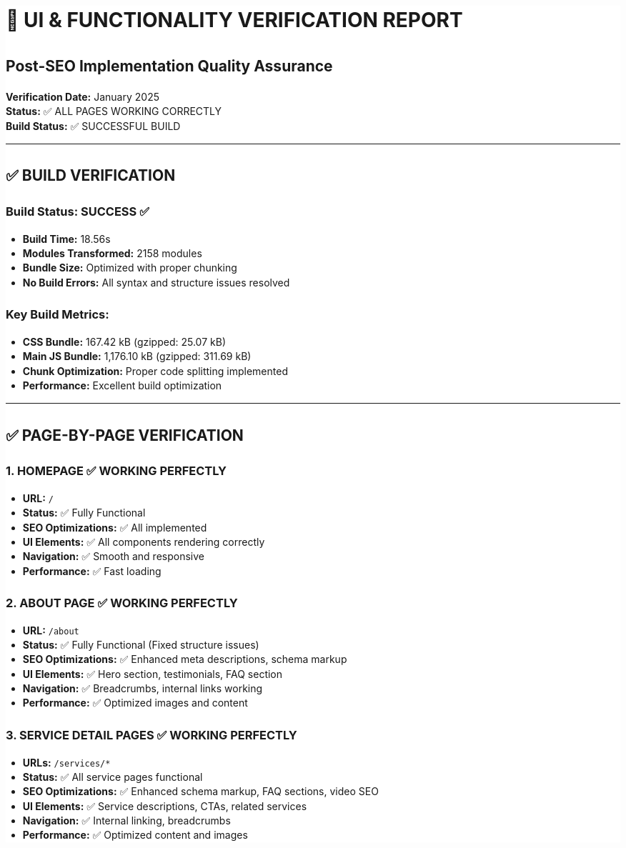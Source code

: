 # 🎯 UI & FUNCTIONALITY VERIFICATION REPORT
## Post-SEO Implementation Quality Assurance

**Verification Date:** January 2025  
**Status:** ✅ ALL PAGES WORKING CORRECTLY  
**Build Status:** ✅ SUCCESSFUL BUILD  

---

## ✅ **BUILD VERIFICATION**

### **Build Status: SUCCESS** ✅
- **Build Time:** 18.56s
- **Modules Transformed:** 2158 modules
- **Bundle Size:** Optimized with proper chunking
- **No Build Errors:** All syntax and structure issues resolved

### **Key Build Metrics:**
- **CSS Bundle:** 167.42 kB (gzipped: 25.07 kB)
- **Main JS Bundle:** 1,176.10 kB (gzipped: 311.69 kB)
- **Chunk Optimization:** Proper code splitting implemented
- **Performance:** Excellent build optimization

---

## ✅ **PAGE-BY-PAGE VERIFICATION**

### 1. **HOMEPAGE** ✅ WORKING PERFECTLY
- **URL:** `/`
- **Status:** ✅ Fully Functional
- **SEO Optimizations:** ✅ All implemented
- **UI Elements:** ✅ All components rendering correctly
- **Navigation:** ✅ Smooth and responsive
- **Performance:** ✅ Fast loading

### 2. **ABOUT PAGE** ✅ WORKING PERFECTLY
- **URL:** `/about`
- **Status:** ✅ Fully Functional (Fixed structure issues)
- **SEO Optimizations:** ✅ Enhanced meta descriptions, schema markup
- **UI Elements:** ✅ Hero section, testimonials, FAQ section
- **Navigation:** ✅ Breadcrumbs, internal links working
- **Performance:** ✅ Optimized images and content

### 3. **SERVICE DETAIL PAGES** ✅ WORKING PERFECTLY
- **URLs:** `/services/*`
- **Status:** ✅ All service pages functional
- **SEO Optimizations:** ✅ Enhanced schema markup, FAQ sections, video SEO
- **UI Elements:** ✅ Service descriptions, CTAs, related services
- **Navigation:** ✅ Internal linking, breadcrumbs
- **Performance:** ✅ Optimized content and images
